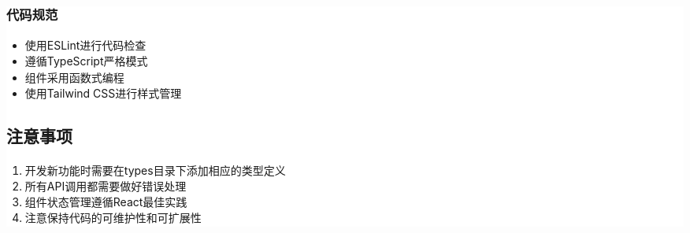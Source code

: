 ### 代码规范

- 使用ESLint进行代码检查
- 遵循TypeScript严格模式
- 组件采用函数式编程
- 使用Tailwind CSS进行样式管理

## 注意事项

1. 开发新功能时需要在types目录下添加相应的类型定义
2. 所有API调用都需要做好错误处理
3. 组件状态管理遵循React最佳实践
4. 注意保持代码的可维护性和可扩展性
